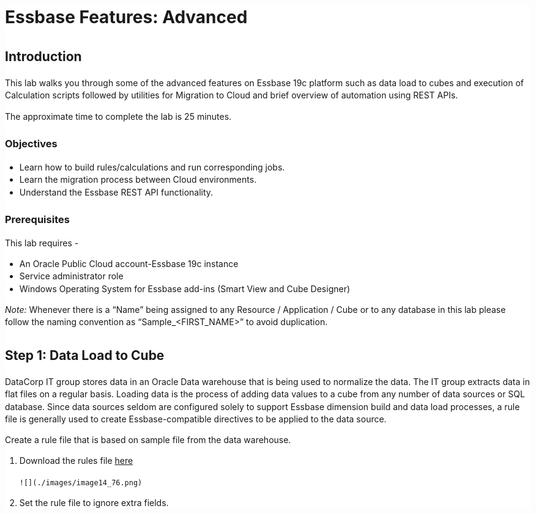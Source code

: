 # Essbase Features: Advanced

## Introduction

This lab walks you through some of the advanced features on Essbase 19c platform such as data load to cubes and execution of Calculation scripts followed by utilities for Migration to Cloud and brief overview of automation using REST APIs.

The approximate time to complete the lab is 25 minutes.

### Objectives

* Learn how to build rules/calculations and run corresponding jobs.
* Learn the migration process between Cloud environments.
* Understand the Essbase REST API functionality.

### Prerequisites

This lab requires -

* An Oracle Public Cloud account-Essbase 19c instance
* Service administrator role
* Windows Operating System for Essbase add-ins (Smart View and Cube Designer)

*Note:* Whenever there is a “Name” being assigned to any Resource / Application / Cube or to any database in this lab please follow the naming convention as “Sample_<FIRST_NAME>” to avoid duplication.

## **Step 1:** Data Load to Cube

DataCorp IT group stores data in an Oracle Data warehouse that is being used to normalize the data. The IT group extracts data in flat files on a regular basis.
Loading data is the process of adding data values to a cube from any number of data sources or SQL database. Since data sources seldom are configured solely to support Essbase dimension build and data load processes, a rule file is generally used to create Essbase-compatible directives to be applied to the data source.

Create a rule file that is based on sample file from the data warehouse.

1.	Download the rules file [here](https://objectstorage.us-ashburn-1.oraclecloud.com/p/Pnp9bHy2Ja5o7FQILaBFhCd02G4LM9Z1buBnCIjhW84/n/natdsepltfrmanalyticshrd1/b/Essbase-Workshop/o/Data_Basic.txt)

		![](./images/image14_76.png)

2.	Set the rule file to ignore extra fields.
